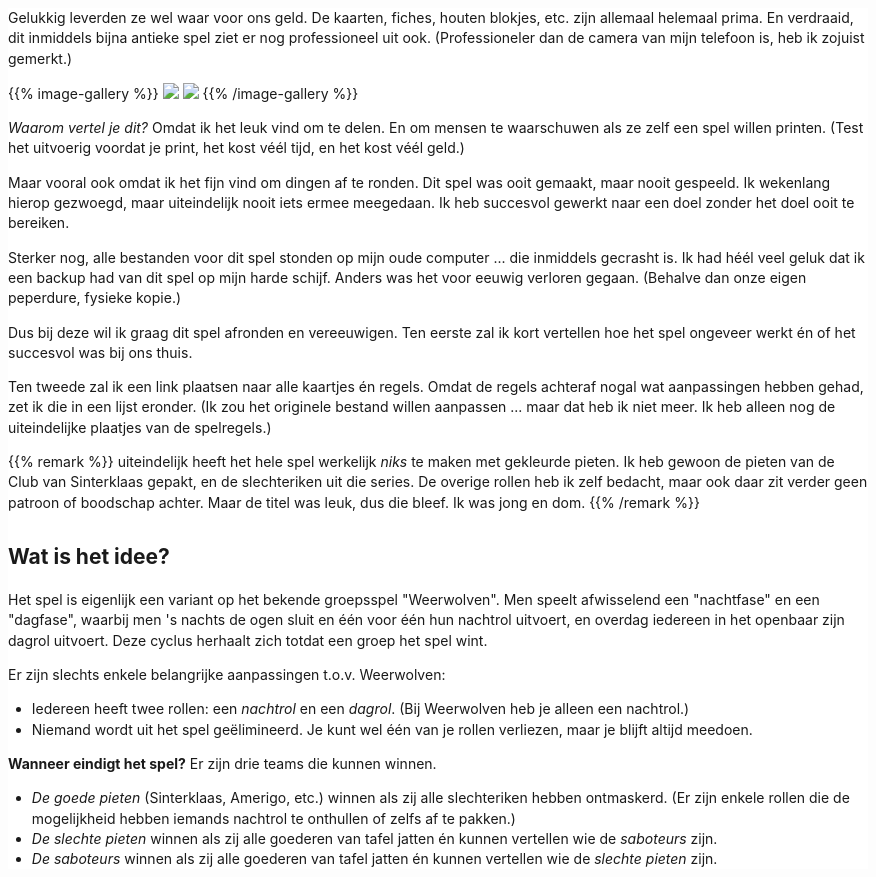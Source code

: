 Gelukkig leverden ze wel waar voor ons geld. De kaarten, fiches, houten blokjes, etc. zijn allemaal helemaal prima. En verdraaid, dit inmiddels bijna antieke spel ziet er nog professioneel uit ook. (Professioneler dan de camera van mijn telefoon is, heb ik zojuist gemerkt.)

{{% image-gallery %}}
![](/uploads/2018/12/IMG_20181204_163024-scaled_result.webp) 
![](/uploads/2018/12/IMG_20181204_163006-scaled_result.webp)
{{% /image-gallery %}}

_Waarom vertel je dit?_ Omdat ik het leuk vind om te delen. En om mensen te waarschuwen als ze zelf een spel willen printen. (Test het uitvoerig voordat je print, het kost véél tijd, en het kost véél geld.)

Maar vooral ook omdat ik het fijn vind om dingen af te ronden. Dit spel was ooit gemaakt, maar nooit gespeeld. Ik wekenlang hierop gezwoegd, maar uiteindelijk nooit iets ermee meegedaan. Ik heb succesvol gewerkt naar een doel zonder het doel ooit te bereiken.

Sterker nog, alle bestanden voor dit spel stonden op mijn oude computer ... die inmiddels gecrasht is. Ik had héél veel geluk dat ik een backup had van dit spel op mijn harde schijf. Anders was het voor eeuwig verloren gegaan. (Behalve dan onze eigen peperdure, fysieke kopie.)

Dus bij deze wil ik graag dit spel afronden en vereeuwigen. Ten eerste zal ik kort vertellen hoe het spel ongeveer werkt én of het succesvol was bij ons thuis.

Ten tweede zal ik een link plaatsen naar alle kaartjes én regels. Omdat de regels achteraf nogal wat aanpassingen hebben gehad, zet ik die in een lijst eronder. (Ik zou het originele bestand willen aanpassen ... maar dat heb ik niet meer. Ik heb alleen nog de uiteindelijke plaatjes van de spelregels.)

{{% remark %}}
uiteindelijk heeft het hele spel werkelijk _niks_ te maken met gekleurde pieten. Ik heb gewoon de pieten van de Club van Sinterklaas gepakt, en de slechteriken uit die series. De overige rollen heb ik zelf bedacht, maar ook daar zit verder geen patroon of boodschap achter. Maar de titel was leuk, dus die bleef. Ik was jong en dom.
{{% /remark %}}

## Wat is het idee?

Het spel is eigenlijk een variant op het bekende groepsspel "Weerwolven". Men speelt afwisselend een "nachtfase" en een "dagfase", waarbij men 's nachts de ogen sluit en één voor één hun nachtrol uitvoert, en overdag iedereen in het openbaar zijn dagrol uitvoert. Deze cyclus herhaalt zich totdat een groep het spel wint.

Er zijn slechts enkele belangrijke aanpassingen t.o.v. Weerwolven:

  * Iedereen heeft twee rollen: een _nachtrol_ en een _dagrol_. (Bij Weerwolven heb je alleen een nachtrol.)
  * Niemand wordt uit het spel geëlimineerd. Je kunt wel één van je rollen verliezen, maar je blijft altijd meedoen.

**Wanneer eindigt het spel?** Er zijn drie teams die kunnen winnen.

  * _De goede pieten_ (Sinterklaas, Amerigo, etc.) winnen als zij alle slechteriken hebben ontmaskerd. (Er zijn enkele rollen die de mogelijkheid hebben iemands nachtrol te onthullen of zelfs af te pakken.)
  * _De slechte pieten_ winnen als zij alle goederen van tafel jatten én kunnen vertellen wie de _saboteurs_ zijn.
  * _De saboteurs_ winnen als zij alle goederen van tafel jatten én kunnen vertellen wie de _slechte pieten_ zijn.
